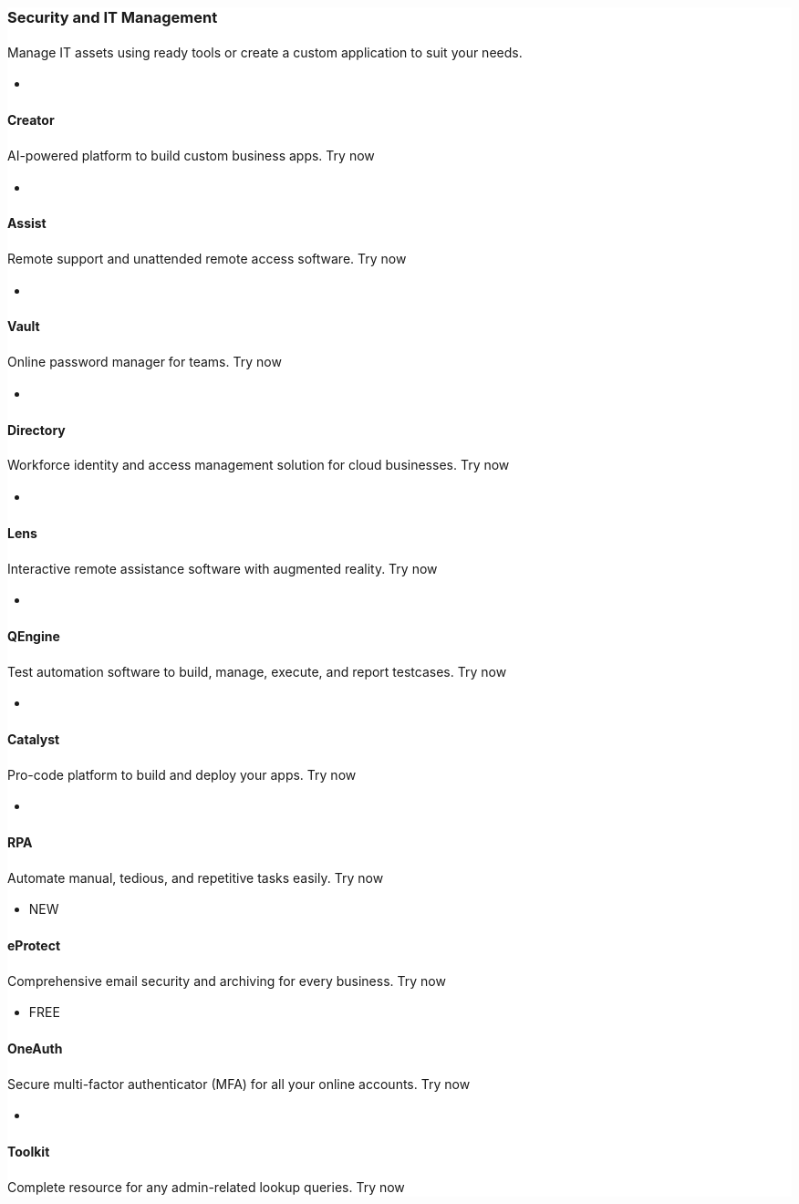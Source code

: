 
### Security and IT Management
Manage IT assets using ready tools or create a custom application to suit your needs.
  * [ ](https://www.zoho.com/creator/?ireft=nhome&src=all-products-phome)
#### Creator
AI-powered platform to build custom business apps.
Try now
  * [ ](https://www.zoho.com/assist/?ireft=nhome&src=all-products-phome)
#### Assist
Remote support and unattended remote access software.
Try now
  * [ ](https://www.zoho.com/vault/?ireft=nhome&src=all-products-phome)
#### Vault
Online password manager for teams.
Try now
  * [ ](https://www.zoho.com/directory/?ireft=nhome&src=all-products-phome)
#### Directory
Workforce identity and access management solution for cloud businesses.
Try now
  * [ ](https://www.zoho.com/lens/?ireft=nhome&src=all-products-phome)
#### Lens
Interactive remote assistance software with augmented reality.
Try now
  * [ ](https://www.zoho.com/qengine/?ireft=nhome&src=all-products-phome)
#### QEngine
Test automation software to build, manage, execute, and report testcases.
Try now
  * [ ](https://www.zoho.com/catalyst/?ireft=nhome&src=all-products-phome)
#### Catalyst
Pro-code platform to build and deploy your apps.
Try now
  * [ ](https://www.zoho.com/rpa/?ireft=nhome&src=all-products-phome)
#### RPA
Automate manual, tedious, and repetitive tasks easily.
Try now
  * NEW [ ](https://www.zoho.com/eprotect/?ireft=nhome&src=all-products-phome)
#### eProtect
Comprehensive email security and archiving for every business.
Try now
  * FREE [ ](https://www.zoho.com/accounts/oneauth.html?ireft=nhome&src=all-products-phome)
#### OneAuth
Secure multi-factor authenticator (MFA) for all your online accounts.
Try now
  * [ ](https://www.zoho.com/toolkit/?ireft=nhome&src=all-products-phome)
#### Toolkit
Complete resource for any admin-related lookup queries.
Try now

